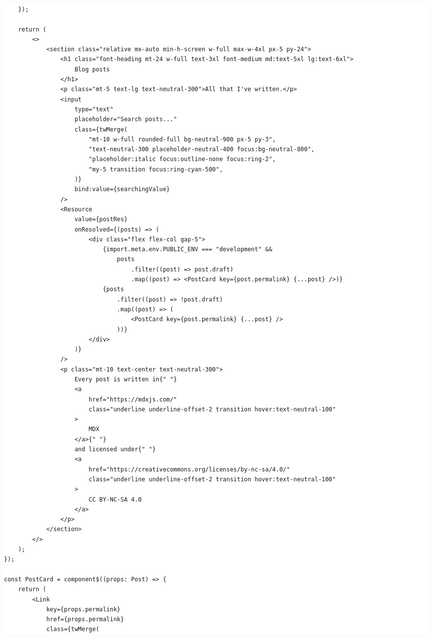 ```tsx
	});

	return (
		<>
			<section class="relative mx-auto min-h-screen w-full max-w-4xl px-5 py-24">
				<h1 class="font-heading mt-24 w-full text-3xl font-medium md:text-5xl lg:text-6xl">
					Blog posts
				</h1>
				<p class="mt-5 text-lg text-neutral-300">All that I've written.</p>
				<input
					type="text"
					placeholder="Search posts..."
					class={twMerge(
						"mt-10 w-full rounded-full bg-neutral-900 px-5 py-3",
						"text-neutral-300 placeholder-neutral-400 focus:bg-neutral-800",
						"placeholder:italic focus:outline-none focus:ring-2",
						"my-5 transition focus:ring-cyan-500",
					)}
					bind:value={searchingValue}
				/>
				<Resource
					value={postRes}
					onResolved={(posts) => (
						<div class="flex flex-col gap-5">
							{import.meta.env.PUBLIC_ENV === "development" &&
								posts
									.filter((post) => post.draft)
									.map((post) => <PostCard key={post.permalink} {...post} />)}
							{posts
								.filter((post) => !post.draft)
								.map((post) => (
									<PostCard key={post.permalink} {...post} />
								))}
						</div>
					)}
				/>
				<p class="mt-10 text-center text-neutral-300">
					Every post is written in{" "}
					<a
						href="https://mdxjs.com/"
						class="underline underline-offset-2 transition hover:text-neutral-100"
					>
						MDX
					</a>{" "}
					and licensed under{" "}
					<a
						href="https://creativecommons.org/licenses/by-nc-sa/4.0/"
						class="underline underline-offset-2 transition hover:text-neutral-100"
					>
						CC BY-NC-SA 4.0
					</a>
				</p>
			</section>
		</>
	);
});

const PostCard = component$((props: Post) => {
	return (
		<Link
			key={props.permalink}
			href={props.permalink}
			class={twMerge(
```